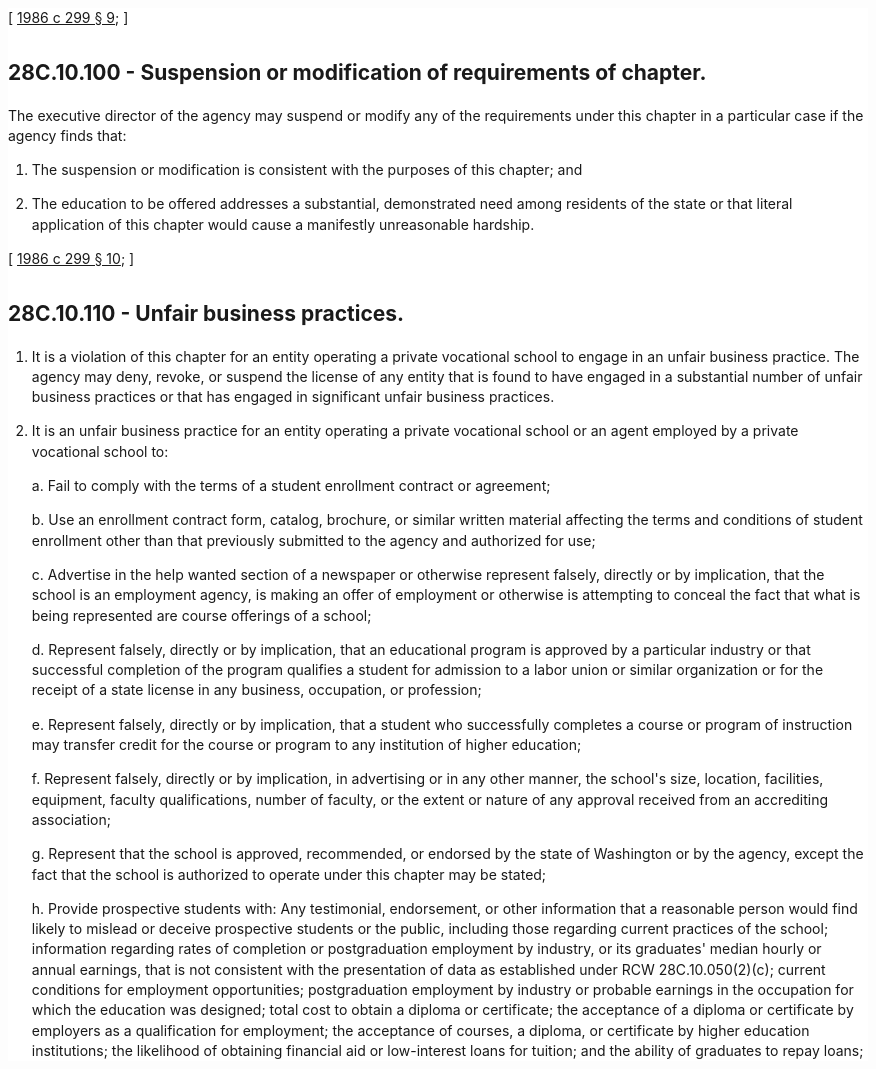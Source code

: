 \[ [1986 c 299 § 9](https://leg.wa.gov/CodeReviser/documents/sessionlaw/1986c299.pdf?cite=1986%20c%20299%20§%209); \]

## 28C.10.100 - Suspension or modification of requirements of chapter.
The executive director of the agency may suspend or modify any of the requirements under this chapter in a particular case if the agency finds that:

1. The suspension or modification is consistent with the purposes of this chapter; and

2. The education to be offered addresses a substantial, demonstrated need among residents of the state or that literal application of this chapter would cause a manifestly unreasonable hardship.

\[ [1986 c 299 § 10](https://leg.wa.gov/CodeReviser/documents/sessionlaw/1986c299.pdf?cite=1986%20c%20299%20§%2010); \]

## 28C.10.110 - Unfair business practices.
1. It is a violation of this chapter for an entity operating a private vocational school to engage in an unfair business practice. The agency may deny, revoke, or suspend the license of any entity that is found to have engaged in a substantial number of unfair business practices or that has engaged in significant unfair business practices.

2. It is an unfair business practice for an entity operating a private vocational school or an agent employed by a private vocational school to:

   a. Fail to comply with the terms of a student enrollment contract or agreement;

   b. Use an enrollment contract form, catalog, brochure, or similar written material affecting the terms and conditions of student enrollment other than that previously submitted to the agency and authorized for use;

   c. Advertise in the help wanted section of a newspaper or otherwise represent falsely, directly or by implication, that the school is an employment agency, is making an offer of employment or otherwise is attempting to conceal the fact that what is being represented are course offerings of a school;

   d. Represent falsely, directly or by implication, that an educational program is approved by a particular industry or that successful completion of the program qualifies a student for admission to a labor union or similar organization or for the receipt of a state license in any business, occupation, or profession;

   e. Represent falsely, directly or by implication, that a student who successfully completes a course or program of instruction may transfer credit for the course or program to any institution of higher education;

   f. Represent falsely, directly or by implication, in advertising or in any other manner, the school's size, location, facilities, equipment, faculty qualifications, number of faculty, or the extent or nature of any approval received from an accrediting association;

   g. Represent that the school is approved, recommended, or endorsed by the state of Washington or by the agency, except the fact that the school is authorized to operate under this chapter may be stated;

   h. Provide prospective students with: Any testimonial, endorsement, or other information that a reasonable person would find likely to mislead or deceive prospective students or the public, including those regarding current practices of the school; information regarding rates of completion or postgraduation employment by industry, or its graduates' median hourly or annual earnings, that is not consistent with the presentation of data as established under RCW 28C.10.050(2)(c); current conditions for employment opportunities; postgraduation employment by industry or probable earnings in the occupation for which the education was designed; total cost to obtain a diploma or certificate; the acceptance of a diploma or certificate by employers as a qualification for employment; the acceptance of courses, a diploma, or certificate by higher education institutions; the likelihood of obtaining financial aid or low-interest loans for tuition; and the ability of graduates to repay loans;
